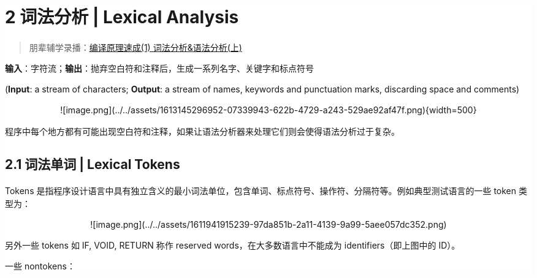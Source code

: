 # 2 词法分析 | Lexical Analysis

> 朋辈辅学录播：[编译原理速成(1) 词法分析&语法分析(上)](https://www.bilibili.com/video/BV1KT4y1U7cg?spm_id_from=333.999.0.0)


**输入**：字符流；**输出**：抛弃空白符和注释后，生成一系列名字、关键字和标点符号

(**Input**: a stream of characters; **Output**: a stream of names, keywords and punctuation marks, discarding space and comments)

<center>![image.png](../../assets/1613145296952-07339943-622b-4729-a243-529ae92af47f.png){width=500}</center>


程序中每个地方都有可能出现空白符和注释，如果让语法分析器来处理它们则会使得语法分析过于复杂。


## 2.1 词法单词 | Lexical Tokens
Tokens 是指程序设计语言中具有独立含义的最小词法单位，包含单词、标点符号、操作符、分隔符等。例如典型测试语言的一些 token 类型为：

<center>![image.png](../../assets/1611941915239-97da851b-2a11-4139-9a99-5aee057dc352.png)</center>

另外一些 tokens 如 IF, VOID, RETURN 称作 reserved words，在大多数语言中不能成为 identifiers（即上图中的 ID）。

一些 nontokens：
